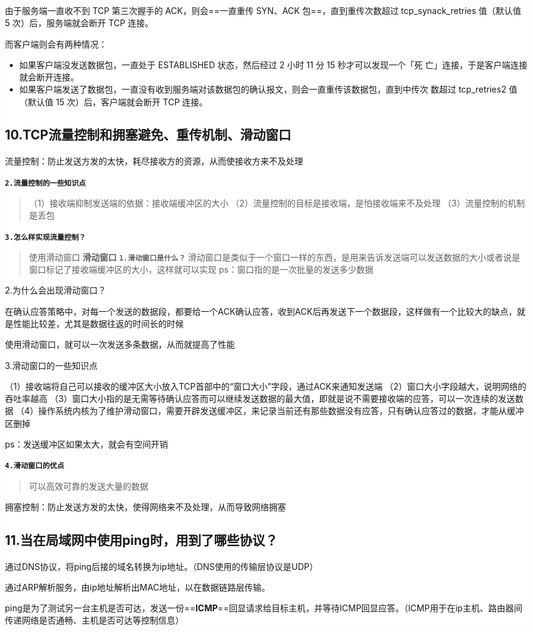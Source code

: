 由于服务端⼀直收不到 TCP 第三次握⼿的 ACK，则会==⼀直重传 SYN、ACK 包==，直到重传次数超过 tcp_synack_retries 值（默认值 5 次）后，服务端就会断开 TCP 连接。

⽽客户端则会有两种情况： 

- 如果客户端没发送数据包，⼀直处于 ESTABLISHED 状态，然后经过 2 ⼩时 11 分 15 秒才可以发现⼀个「死 亡」连接，于是客户端连接就会断开连接。 
- 如果客户端发送了数据包，⼀直没有收到服务端对该数据包的确认报⽂，则会⼀直重传该数据包，直到中传次 数超过 tcp_retries2 值（默认值 15 次）后，客户端就会断开 TCP 连接。



## 10.TCP流量控制和拥塞避免、重传机制、滑动窗⼝

流量控制：防止发送方发的太快，耗尽接收方的资源，从而使接收方来不及处理

**`2.流量控制的一些知识点`**

> （1）接收端抑制发送端的依据：接收端缓冲区的大小
> （2）流量控制的目标是接收端，是怕接收端来不及处理
> （3）流量控制的机制是丢包

**`3.怎么样实现流量控制？`**

> 使用滑动窗口
> **滑动窗口**
> **`1.滑动窗口是什么？`**
> 滑动窗口是类似于一个窗口一样的东西，是用来告诉发送端可以发送数据的大小或者说是窗口标记了接收端缓冲区的大小，这样就可以实现
> ps：窗口指的是一次批量的发送多少数据

2.为什么会出现滑动窗口？

在确认应答策略中，对每一个发送的数据段，都要给一个ACK确认应答，收到ACK后再发送下一个数据段，这样做有一个比较大的缺点，就是性能比较差，尤其是数据往返的时间长的时候

使用滑动窗口，就可以一次发送多条数据，从而就提高了性能

3.滑动窗口的一些知识点

（1）接收端将自己可以接收的缓冲区大小放入TCP首部中的“窗口大小”字段，通过ACK来通知发送端
（2）窗口大小字段越大，说明网络的吞吐率越高
（3）窗口大小指的是无需等待确认应答而可以继续发送数据的最大值，即就是说不需要接收端的应答，可以一次连续的发送数据
（4）操作系统内核为了维护滑动窗口，需要开辟发送缓冲区，来记录当前还有那些数据没有应答，只有确认应答过的数据，才能从缓冲区删掉

ps：发送缓冲区如果太大，就会有空间开销

 **`4.滑动窗口的优点`**

> 可以高效可靠的发送大量的数据



拥塞控制：防止发送方发的太快，使得网络来不及处理，从而导致网络拥塞





## 11.当在局域网中使用ping时，用到了哪些协议？

通过DNS协议，将ping后接的域名转换为ip地址。（DNS使用的传输层协议是UDP）

通过ARP解析服务，由ip地址解析出MAC地址，以在数据链路层传输。

ping是为了测试另一台主机是否可达，发送一份==**ICMP**==回显请求给目标主机，并等待ICMP回显应答。（ICMP用于在ip主机、路由器间传递网络是否通畅、主机是否可达等控制信息）
